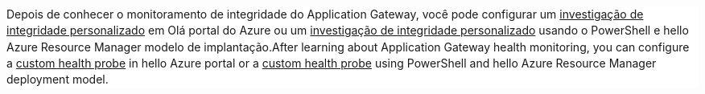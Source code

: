 <span data-ttu-id="3f7d8-176">Depois de conhecer o monitoramento de integridade do Application Gateway, você pode configurar um [investigação de integridade personalizado](application-gateway-create-probe-portal.md) em Olá portal do Azure ou um [investigação de integridade personalizado](application-gateway-create-probe-ps.md) usando o PowerShell e hello Azure Resource Manager modelo de implantação.</span><span class="sxs-lookup"><span data-stu-id="3f7d8-176">After learning about Application Gateway health monitoring, you can configure a [custom health probe](application-gateway-create-probe-portal.md) in hello Azure portal or a [custom health probe](application-gateway-create-probe-ps.md) using PowerShell and hello Azure Resource Manager deployment model.</span></span>

[1]: ./media/application-gateway-probe-overview/appgatewayprobe.png
